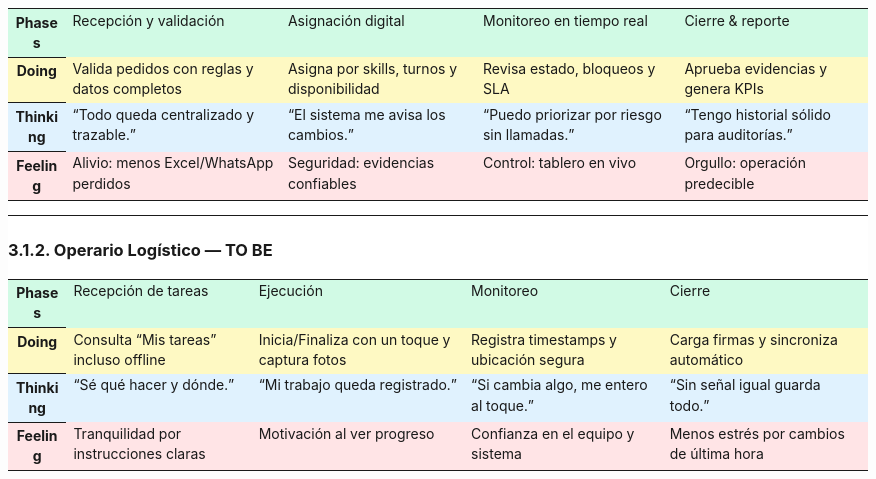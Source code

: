 <table>
  <tr>
    <th style="background-color:#d1fae5;">Phases</th>
    <td style="background-color:#d1fae5;">Recepción y validación</td>
    <td style="background-color:#d1fae5;">Asignación digital</td>
    <td style="background-color:#d1fae5;">Monitoreo en tiempo real</td>
    <td style="background-color:#d1fae5;">Cierre & reporte</td>
  </tr>
  <tr>
    <th style="background-color:#fef9c3;">Doing</th>
    <td style="background-color:#fef9c3;">Valida pedidos con reglas y datos completos</td>
    <td style="background-color:#fef9c3;">Asigna por skills, turnos y disponibilidad</td>
    <td style="background-color:#fef9c3;">Revisa estado, bloqueos y SLA</td>
    <td style="background-color:#fef9c3;">Aprueba evidencias y genera KPIs</td>
  </tr>
  <tr>
    <th style="background-color:#e0f2fe;">Thinking</th>
    <td style="background-color:#e0f2fe;">“Todo queda centralizado y trazable.”</td>
    <td style="background-color:#e0f2fe;">“El sistema me avisa los cambios.”</td>
    <td style="background-color:#e0f2fe;">“Puedo priorizar por riesgo sin llamadas.”</td>
    <td style="background-color:#e0f2fe;">“Tengo historial sólido para auditorías.”</td>
  </tr>
  <tr>
    <th style="background-color:#ffe4e6;">Feeling</th>
    <td style="background-color:#ffe4e6;">Alivio: menos Excel/WhatsApp perdidos</td>
    <td style="background-color:#ffe4e6;">Seguridad: evidencias confiables</td>
    <td style="background-color:#ffe4e6;">Control: tablero en vivo</td>
    <td style="background-color:#ffe4e6;">Orgullo: operación predecible</td>
  </tr>
</table>

---

### 3.1.2. Operario Logístico — TO BE

<table>
  <tr>
    <th style="background-color:#d1fae5;">Phases</th>
    <td style="background-color:#d1fae5;">Recepción de tareas</td>
    <td style="background-color:#d1fae5;">Ejecución</td>
    <td style="background-color:#d1fae5;">Monitoreo</td>
    <td style="background-color:#d1fae5;">Cierre</td>
  </tr>
  <tr>
    <th style="background-color:#fef9c3;">Doing</th>
    <td style="background-color:#fef9c3;">Consulta “Mis tareas” incluso offline</td>
    <td style="background-color:#fef9c3;">Inicia/Finaliza con un toque y captura fotos</td>
    <td style="background-color:#fef9c3;">Registra timestamps y ubicación segura</td>
    <td style="background-color:#fef9c3;">Carga firmas y sincroniza automático</td>
  </tr>
  <tr>
    <th style="background-color:#e0f2fe;">Thinking</th>
    <td style="background-color:#e0f2fe;">“Sé qué hacer y dónde.”</td>
    <td style="background-color:#e0f2fe;">“Mi trabajo queda registrado.”</td>
    <td style="background-color:#e0f2fe;">“Si cambia algo, me entero al toque.”</td>
    <td style="background-color:#e0f2fe;">“Sin señal igual guarda todo.”</td>
  </tr>
  <tr>
    <th style="background-color:#ffe4e6;">Feeling</th>
    <td style="background-color:#ffe4e6;">Tranquilidad por instrucciones claras</td>
    <td style="background-color:#ffe4e6;">Motivación al ver progreso</td>
    <td style="background-color:#ffe4e6;">Confianza en el equipo y sistema</td>
    <td style="background-color:#ffe4e6;">Menos estrés por cambios de última hora</td>
  </tr>